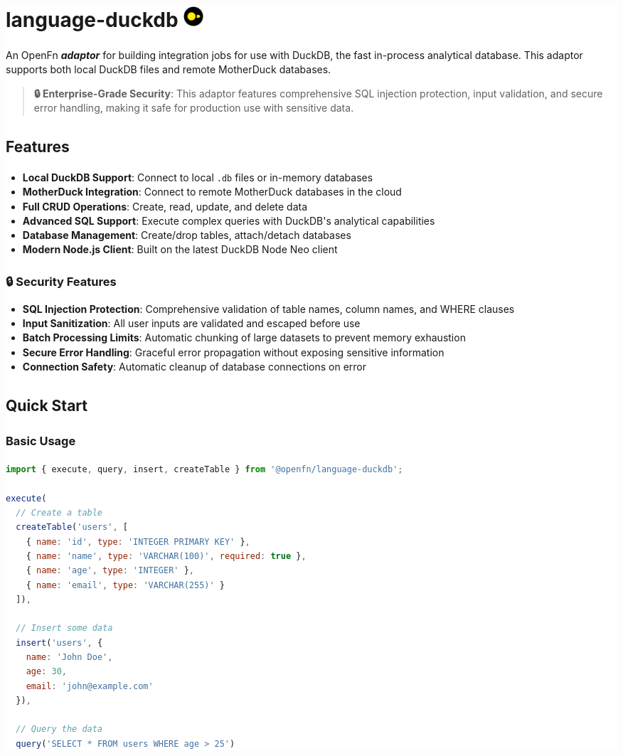 # language-duckdb <img src='./assets/square.png' width="30" height="30"/>

An OpenFn **_adaptor_** for building integration jobs for use with DuckDB, the fast in-process analytical database. This adaptor supports both local DuckDB files and remote MotherDuck databases.

> **🔒 Enterprise-Grade Security**: This adaptor features comprehensive SQL injection protection, input validation, and secure error handling, making it safe for production use with sensitive data.

## Features

- **Local DuckDB Support**: Connect to local `.db` files or in-memory databases
- **MotherDuck Integration**: Connect to remote MotherDuck databases in the cloud
- **Full CRUD Operations**: Create, read, update, and delete data
- **Advanced SQL Support**: Execute complex queries with DuckDB's analytical capabilities
- **Database Management**: Create/drop tables, attach/detach databases
- **Modern Node.js Client**: Built on the latest DuckDB Node Neo client

### 🔒 Security Features

- **SQL Injection Protection**: Comprehensive validation of table names, column names, and WHERE clauses
- **Input Sanitization**: All user inputs are validated and escaped before use
- **Batch Processing Limits**: Automatic chunking of large datasets to prevent memory exhaustion
- **Secure Error Handling**: Graceful error propagation without exposing sensitive information
- **Connection Safety**: Automatic cleanup of database connections on error

## Quick Start

### Basic Usage

```javascript
import { execute, query, insert, createTable } from '@openfn/language-duckdb';

execute(
  // Create a table
  createTable('users', [
    { name: 'id', type: 'INTEGER PRIMARY KEY' },
    { name: 'name', type: 'VARCHAR(100)', required: true },
    { name: 'age', type: 'INTEGER' },
    { name: 'email', type: 'VARCHAR(255)' }
  ]),
  
  // Insert some data
  insert('users', { 
    name: 'John Doe', 
    age: 30, 
    email: 'john@example.com' 
  }),
  
  // Query the data
  query('SELECT * FROM users WHERE age > 25')
```